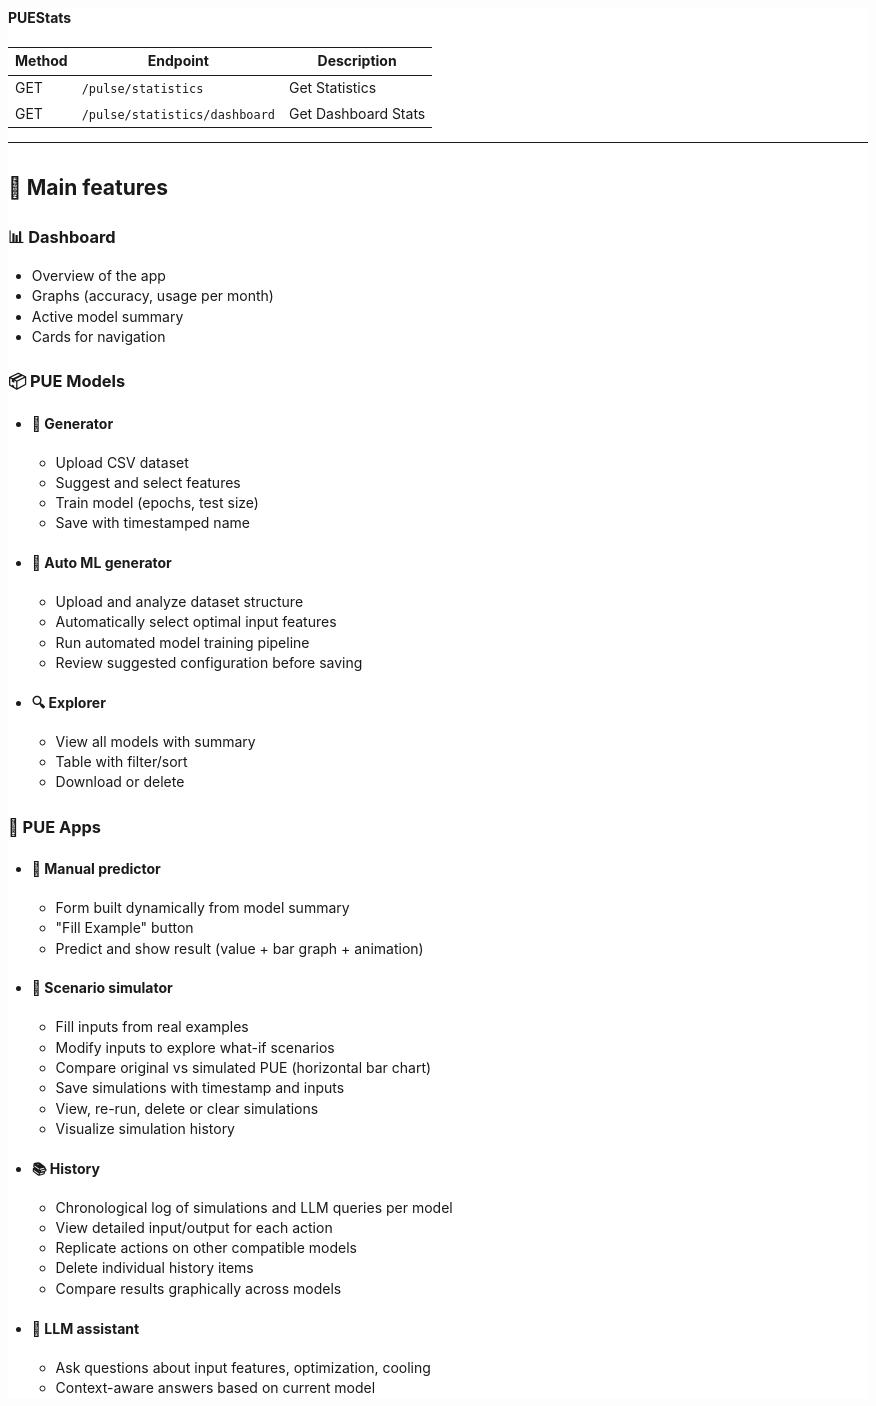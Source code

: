 #### PUEStats

| Method | Endpoint               | Description             |
|--------|------------------------|-------------------------|
| GET    | `/pulse/statistics`           | Get Statistics          |
| GET    | `/pulse/statistics/dashboard` | Get Dashboard Stats     |

---

## 🧠 Main features

### 📊 Dashboard
- Overview of the app
- Graphs (accuracy, usage per month)
- Active model summary
- Cards for navigation

### 📦 PUE Models

- #### 🧱 Generator
    - Upload CSV dataset
    - Suggest and select features
    - Train model (epochs, test size)
    - Save with timestamped name
- #### 🤖 Auto ML generator
    - Upload and analyze dataset structure
    - Automatically select optimal input features
    - Run automated model training pipeline
    - Review suggested configuration before saving
- #### 🔍 Explorer
    - View all models with summary
    - Table with filter/sort
    - Download or delete

### 🧪 PUE Apps

 - #### 🎯 Manual predictor
    - Form built dynamically from model summary
    - "Fill Example" button
    - Predict and show result (value + bar graph + animation)
- #### 🧪 Scenario simulator
    - Fill inputs from real examples
    - Modify inputs to explore what-if scenarios
    - Compare original vs simulated PUE (horizontal bar chart)
    - Save simulations with timestamp and inputs
    - View, re-run, delete or clear simulations
    - Visualize simulation history
- #### 📚 History
    - Chronological log of simulations and LLM queries per model
    - View detailed input/output for each action
    - Replicate actions on other compatible models
    - Delete individual history items
    - Compare results graphically across models
 - #### 💬 LLM assistant
    - Ask questions about input features, optimization, cooling
    - Context-aware answers based on current model
